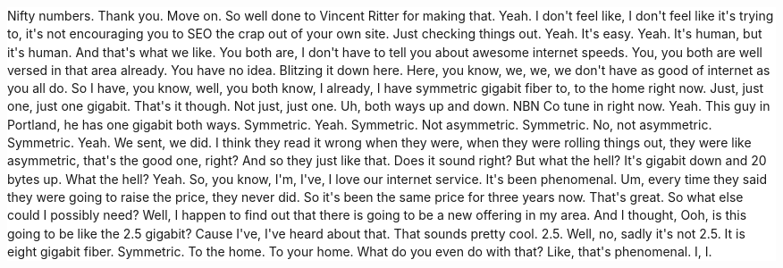 Nifty numbers.
Thank you.
Move on.
So well done to Vincent Ritter for making that.
Yeah.
I don't feel like, I don't feel like it's trying to, it's not encouraging you to SEO
the crap out of your own site.
Just checking things out.
Yeah.
It's easy.
Yeah.
It's human, but it's human.
And that's what we like.
You both are, I don't have to tell you about awesome internet speeds.
You, you both are well versed in that area already.
You have no idea.
Blitzing it down here.
Here, you know, we, we, we don't have as good of internet as you all do.
So I have, you know, well, you both know, I already, I have symmetric gigabit fiber
to, to the home right now.
Just, just one, just one gigabit.
That's it though.
Not just, just one.
Uh, both ways up and down.
NBN Co tune in right now.
Yeah.
This guy in Portland, he has one gigabit both ways.
Symmetric.
Yeah.
Symmetric.
Not asymmetric.
Symmetric.
No, not asymmetric.
Symmetric.
Yeah.
We sent, we did.
I think they read it wrong when they were, when they were rolling things out, they were
like asymmetric, that's the good one, right?
And so they just like that.
Does it sound right?
But what the hell?
It's gigabit down and 20 bytes up.
What the hell?
Yeah.
So, you know, I'm, I've, I love our internet service.
It's been phenomenal.
Um, every time they said they were going to raise the price, they never did.
So it's been the same price for three years now.
That's great.
So what else could I possibly need?
Well, I happen to find out that there is going to be a new offering in my area.
And I thought, Ooh, is this going to be like the 2.5 gigabit?
Cause I've, I've heard about that.
That sounds pretty cool.
2.5.
Well, no, sadly it's not 2.5.
It is eight gigabit fiber.
Symmetric.
To the home.
To your home.
What do you even do with that?
Like, that's phenomenal.
I, I.